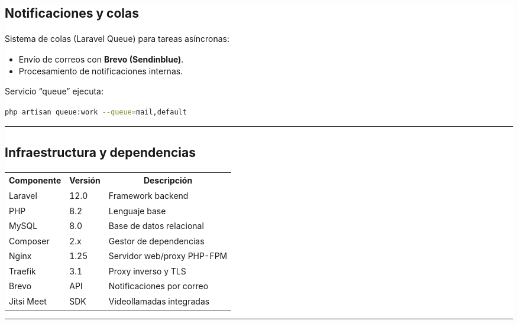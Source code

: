## Notificaciones y colas

Sistema de colas (Laravel Queue) para tareas asíncronas:

- Envío de correos con **Brevo (Sendinblue)**.
- Procesamiento de notificaciones internas.

Servicio “queue” ejecuta:
```bash
php artisan queue:work --queue=mail,default
```
---

## Infraestructura y dependencias
<table>
    <tr>
        <th>Componente</th>
        <th>Versión</th>
        <th>Descripción</th>
    </tr>
    <tr>
        <td>Laravel</td>
        <td>12.0</td>
        <td>Framework backend</td>
    </tr>
    <tr>
        <td>PHP</td>
        <td>8.2</td>
        <td>Lenguaje base</td>
    </tr>
    <tr>
        <td>MySQL</td>
        <td>8.0</td>
        <td>Base de datos relacional</td>
    </tr>
    <tr>
        <td>Composer</td>
        <td>2.x</td>
        <td>Gestor de dependencias</td>
    </tr>
    <tr>
        <td>Nginx</td>
        <td>1.25</td>
        <td>Servidor web/proxy PHP-FPM</td>
    </tr>
    <tr>
        <td>Traefik</td>
        <td>3.1</td>
        <td>Proxy inverso y TLS</td>
    </tr>
    <tr>
        <td>Brevo</td>
        <td>API</td>
        <td>Notificaciones por correo</td>
    </tr>
    <tr>
        <td>Jitsi Meet</td>
        <td>SDK</td>
        <td>Videollamadas integradas</td>
    </tr>
</table>

---
